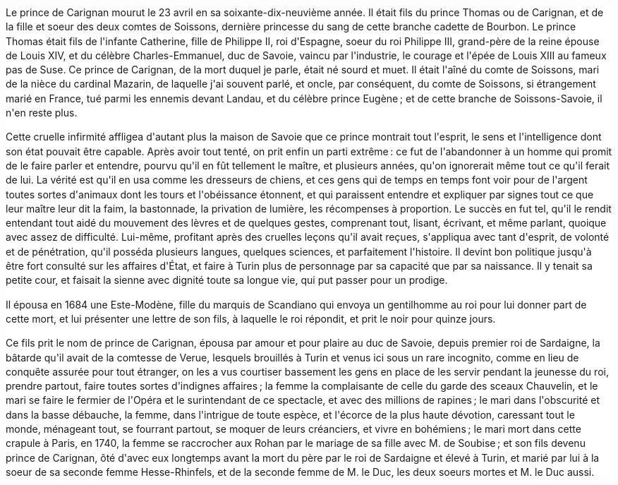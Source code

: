 Le prince de Carignan mourut le 23 avril en sa soixante-dix-neuvième année. Il
était fils du prince Thomas ou de Carignan, et de la fille et soeur des deux
comtes de Soissons, dernière princesse du sang de cette branche cadette de
Bourbon. Le prince Thomas était fils de l'infante Catherine, fille de Philippe
II, roi d'Espagne, soeur du roi Philippe III, grand-père de la reine épouse de
Louis XIV, et du célèbre Charles-Emmanuel, duc de Savoie, vaincu par
l'industrie, le courage et l'épée de Louis XIII au fameux pas de Suse. Ce
prince de Carignan, de la mort duquel je parle, était né sourd et muet. Il
était l'aîné du comte de Soissons, mari de la nièce du cardinal Mazarin, de
laquelle j'ai souvent parlé, et oncle, par conséquent, du comte de Soissons,
si étrangement marié en France, tué parmi les ennemis devant Landau, et du
célèbre prince Eugène ; et de cette branche de Soissons-Savoie, il n'en reste
plus.

Cette cruelle infirmité affligea d'autant plus la maison de Savoie que ce
prince montrait tout l'esprit, le sens et l'intelligence dont son état pouvait
être capable. Après avoir tout tenté, on prit enfin un parti extrême : ce fut
de l'abandonner à un homme qui promit de le faire parler et entendre, pourvu
qu'il en fût tellement le maître, et plusieurs années, qu'on ignorerait même
tout ce qu'il ferait de lui. La vérité est qu'il en usa comme les dresseurs de
chiens, et ces gens qui de temps en temps font voir pour de l'argent toutes
sortes d'animaux dont les tours et l'obéissance étonnent, et qui paraissent
entendre et expliquer par signes tout ce que leur maître leur dit la faim, la
bastonnade, la privation de lumière, les récompenses à proportion. Le succès
en fut tel, qu'il le rendit entendant tout aidé du mouvement des lèvres et de
quelques gestes, comprenant tout, lisant, écrivant, et même parlant, quoique
avec assez de difficulté. Lui-même, profitant après des cruelles leçons qu'il
avait reçues, s'appliqua avec tant d'esprit, de volonté et de pénétration,
qu'il posséda plusieurs langues, quelques sciences, et parfaitement
l'histoire. Il devint bon politique jusqu'à être fort consulté sur les
affaires d'État, et faire à Turin plus de personnage par sa capacité que par
sa naissance. Il y tenait sa petite cour, et faisait la sienne avec dignité
toute sa longue vie, qui put passer pour un prodige.

Il épousa en 1684 une Este-Modène, fille du marquis de Scandiano qui envoya un
gentilhomme au roi pour lui donner part de cette mort, et lui présenter une
lettre de son fils, à laquelle le roi répondit, et prit le noir pour quinze
jours.

Ce fils prit le nom de prince de Carignan, épousa par amour et pour plaire au
duc de Savoie, depuis premier roi de Sardaigne, la bâtarde qu'il avait de la
comtesse de Verue, lesquels brouillés à Turin et venus ici sous un rare
incognito, comme en lieu de conquête assurée pour tout étranger, on les a vus
courtiser bassement les gens en place de les servir pendant la jeunesse du
roi, prendre partout, faire toutes sortes d'indignes affaires ; la femme la
complaisante de celle du garde des sceaux Chauvelin, et le mari se faire le
fermier de l'Opéra et le surintendant de ce spectacle, et avec des millions de
rapines ; le mari dans l'obscurité et dans la basse débauche, la femme, dans
l'intrigue de toute espèce, et l'écorce de la plus haute dévotion, caressant
tout le monde, ménageant tout, se fourrant partout, se moquer de leurs
créanciers, et vivre en bohémiens ; le mari mort dans cette crapule à Paris, en
1740, la femme se raccrocher aux Rohan par le mariage de sa fille avec M. de
Soubise ; et son fils devenu prince de Carignan, ôté d'avec eux longtemps avant
la mort du père par le roi de Sardaigne et élevé à Turin, et marié par lui à
la soeur de sa seconde femme Hesse-Rhinfels, et de la seconde femme de M. le
Duc, les deux soeurs mortes et M. le Duc aussi.
